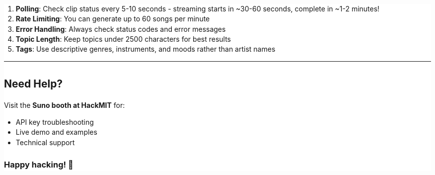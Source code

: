 1. **Polling**: Check clip status every 5-10 seconds - streaming starts in ~30-60 seconds, complete in ~1-2 minutes!
2. **Rate Limiting**: You can generate up to 60 songs per minute
3. **Error Handling**: Always check status codes and error messages
4. **Topic Length**: Keep topics under 2500 characters for best results
5. **Tags**: Use descriptive genres, instruments, and moods rather than artist names

---

## Need Help?

Visit the **Suno booth at HackMIT** for:

- API key troubleshooting
- Live demo and examples
- Technical support

### **Happy hacking!** 🎵